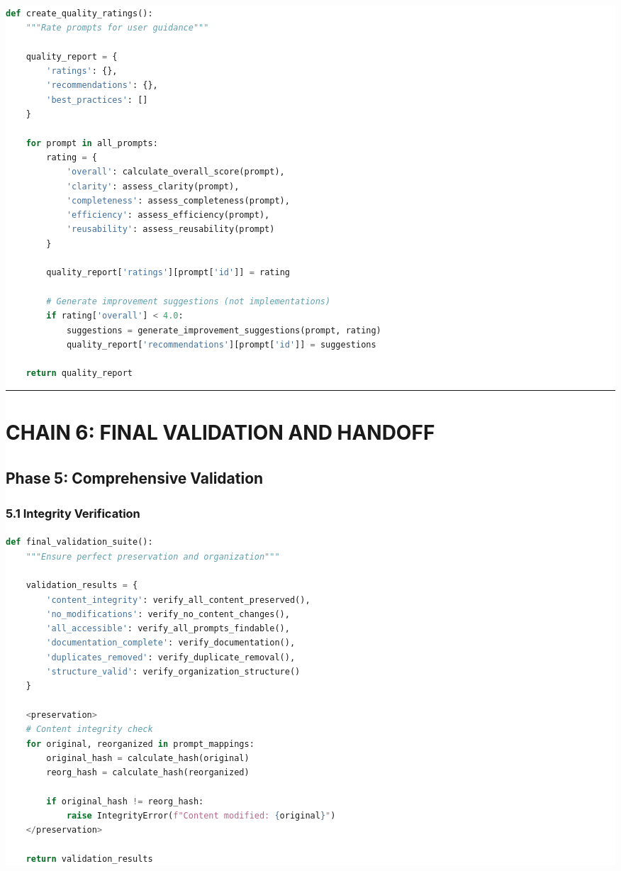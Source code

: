 ```python
def create_quality_ratings():
    """Rate prompts for user guidance"""
    
    quality_report = {
        'ratings': {},
        'recommendations': {},
        'best_practices': []
    }
    
    for prompt in all_prompts:
        rating = {
            'overall': calculate_overall_score(prompt),
            'clarity': assess_clarity(prompt),
            'completeness': assess_completeness(prompt),
            'efficiency': assess_efficiency(prompt),
            'reusability': assess_reusability(prompt)
        }
        
        quality_report['ratings'][prompt['id']] = rating
        
        # Generate improvement suggestions (not implementations)
        if rating['overall'] < 4.0:
            suggestions = generate_improvement_suggestions(prompt, rating)
            quality_report['recommendations'][prompt['id']] = suggestions
    
    return quality_report
```

---

# CHAIN 6: FINAL VALIDATION AND HANDOFF

## Phase 5: Comprehensive Validation

### 5.1 Integrity Verification

```python
def final_validation_suite():
    """Ensure perfect preservation and organization"""
    
    validation_results = {
        'content_integrity': verify_all_content_preserved(),
        'no_modifications': verify_no_content_changes(),
        'all_accessible': verify_all_prompts_findable(),
        'documentation_complete': verify_documentation(),
        'duplicates_removed': verify_duplicate_removal(),
        'structure_valid': verify_organization_structure()
    }
    
    <preservation>
    # Content integrity check
    for original, reorganized in prompt_mappings:
        original_hash = calculate_hash(original)
        reorg_hash = calculate_hash(reorganized)
        
        if original_hash != reorg_hash:
            raise IntegrityError(f"Content modified: {original}")
    </preservation>
    
    return validation_results
```
